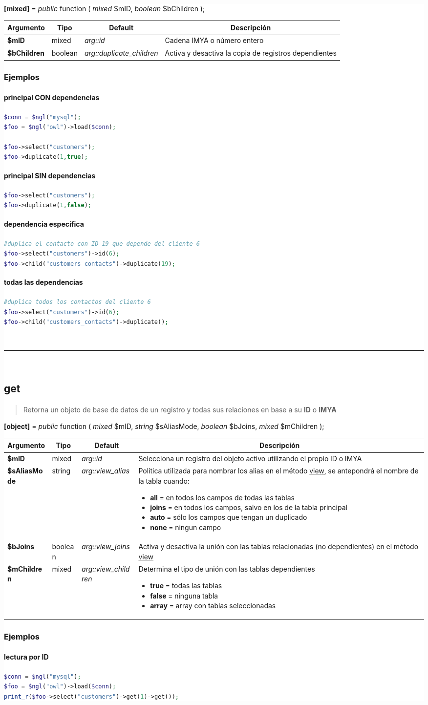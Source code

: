 **[mixed]** = *public* function ( *mixed* $mID, *boolean* $bChildren );  

|Argumento|Tipo|Default|Descripción|
|---|---|---|---|
|**$mID**|mixed|*arg::id*|Cadena IMYA o número entero|
|**$bChildren**|boolean|*arg::duplicate_children*|Activa y desactiva la copia de registros dependientes|
### Ejemplos  
#### principal CON dependencias  
``` php
$conn = $ngl("mysql");
$foo = $ngl("owl")->load($conn);

$foo->select("customers");
$foo->duplicate(1,true);
```

#### principal SIN dependencias  
``` php
$foo->select("customers");
$foo->duplicate(1,false);
```

#### dependencia específica  
``` php
#duplica el contacto con ID 19 que depende del cliente 6
$foo->select("customers")->id(6);
$foo->child("customers_contacts")->duplicate(19);
```

#### todas las dependencias  
``` php
#duplica todos los contactos del cliente 6
$foo->select("customers")->id(6);
$foo->child("customers_contacts")->duplicate();
```

&nbsp;
___
&nbsp;

## get
> Retorna un objeto de base de datos de un registro y todas sus relaciones en base a su **ID** o **IMYA**  

**[object]** = *public* function ( *mixed* $mID, *string* $sAliasMode, *boolean* $bJoins, *mixed* $mChildren );  

|Argumento|Tipo|Default|Descripción|
|---|---|---|---|
|**$mID**|mixed|*arg::id*|Selecciona un registro del objeto activo utilizando el propio ID o IMYA|
|**$sAliasMode**|string|*arg::view_alias*|Política utilizada para nombrar los alias en el método [view](#view), se antepondrá el nombre de la tabla cuando:<ul><li>**all** = en todos los campos de todas las tablas</li><li>**joins** = en todos los campos, salvo en los de la tabla principal</li><li>**auto** = sólo los campos que tengan un duplicado</li><li>**none** = ningun campo</li></ul>|
|**$bJoins**|boolean|*arg::view_joins*|Activa y desactiva la unión con las tablas relacionadas (no dependientes) en el método [view](#view)|
|**$mChildren**|mixed|*arg::view_children*|Determina el tipo de unión con las tablas dependientes<ul><li>**true** = todas las tablas</li><li>**false** = ninguna tabla</li><li>**array** = array con tablas seleccionadas</li></ul>|
### Ejemplos  
#### lectura por ID  
``` php
$conn = $ngl("mysql");
$foo = $ngl("owl")->load($conn);
print_r($foo->select("customers")->get(1)->get());
```
